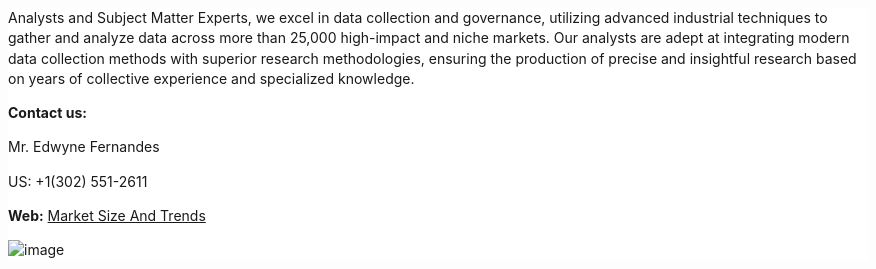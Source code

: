 Analysts and Subject Matter Experts, we excel in data collection and governance, utilizing advanced industrial techniques to gather and analyze data across more than 25,000 high-impact and niche markets. Our analysts are adept at integrating modern data collection methods with superior research methodologies, ensuring the production of precise and insightful research based on years of collective experience and specialized knowledge.</span></p></div><div class="" data-test-id=""><p><strong><span class="">Contact us:</span></strong></p></div><div class="" data-test-id=""><p><span class="">Mr. Edwyne Fernandes</span></p></div><div class="" data-test-id=""><p><span class="">US: +1(302) 551-2611<br /></span></p><p><span class=""><strong>Web:</strong> <a href="https://www.marketsizeandtrends.com/" target="_blank">Market Size And Trends</a></span></p></div>
![image](https://github.com/user-attachments/assets/089f562f-d0bb-4ccf-a3d7-10dfcf34fe12)
